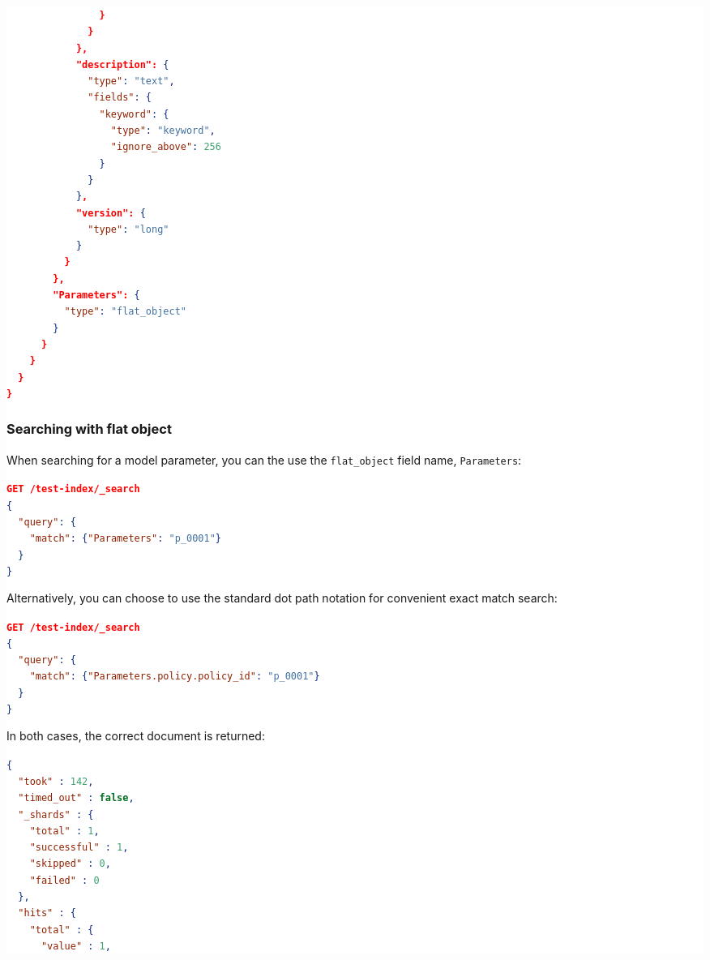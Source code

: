 ```json
                }
              }
            },
            "description": {
              "type": "text",
              "fields": {
                "keyword": {
                  "type": "keyword",
                  "ignore_above": 256
                }
              }
            },
            "version": {
              "type": "long"
            }
          }
        },
        "Parameters": {
          "type": "flat_object"
        }
      }
    }
  }
}
```

### Searching with flat object

When searching for a model parameter, you can the use the `flat_object` field name, `Parameters`: 

```json
GET /test-index/_search
{
  "query": {
    "match": {"Parameters": "p_0001"}
  }
}
```

Alternatively, you can choose to use the standard dot path notation for convenient exact match search:

```json
GET /test-index/_search
{
  "query": {
    "match": {"Parameters.policy.policy_id": "p_0001"}
  }
}
```

In both cases, the correct document is returned:

```json
{
  "took" : 142,
  "timed_out" : false,
  "_shards" : {
    "total" : 1,
    "successful" : 1,
    "skipped" : 0,
    "failed" : 0
  },
  "hits" : {
    "total" : {
      "value" : 1,
```